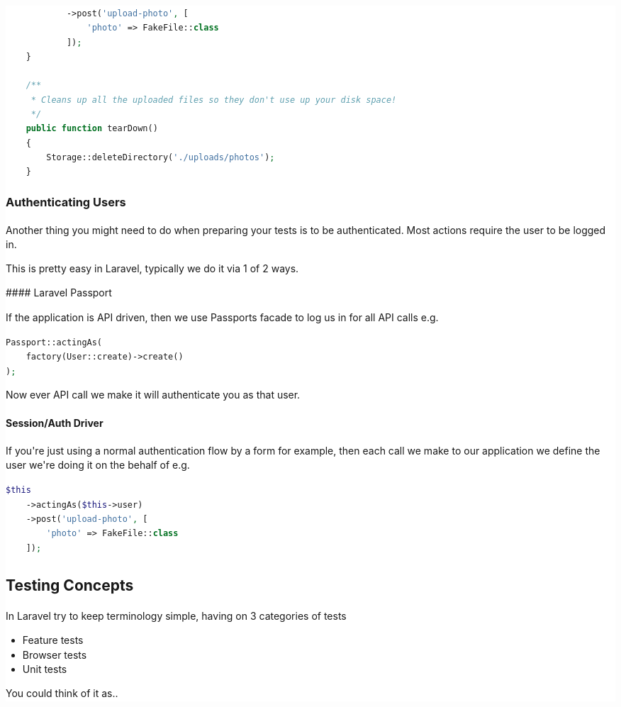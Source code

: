```php
            ->post('upload-photo', [
                'photo' => FakeFile::class
            ]);
    }

    /**
     * Cleans up all the uploaded files so they don't use up your disk space!
     */
    public function tearDown()
    {
        Storage::deleteDirectory('./uploads/photos');
    }
```

### Authenticating Users

Another thing you might need to do when preparing your tests is to be authenticated. Most actions require the user to be logged in.

This is pretty easy in Laravel, typically we do it via 1 of 2 ways. 

#### Laravel Passport

If the application is API driven, then we use Passports facade to log us in for all API calls e.g.

```php
Passport::actingAs(
    factory(User::create)->create()
);
```

Now ever API call we make it will authenticate you as that user.

#### Session/Auth Driver

If you're just using a normal authentication flow by a form for example, then each call we make to our application we define the user we're doing it on the behalf of e.g.

```php
$this
    ->actingAs($this->user)
    ->post('upload-photo', [
        'photo' => FakeFile::class
    ]);
```

## Testing Concepts

In Laravel try to keep terminology simple, having on 3 categories of tests

- Feature tests
- Browser tests
- Unit tests

You could think of it as..
